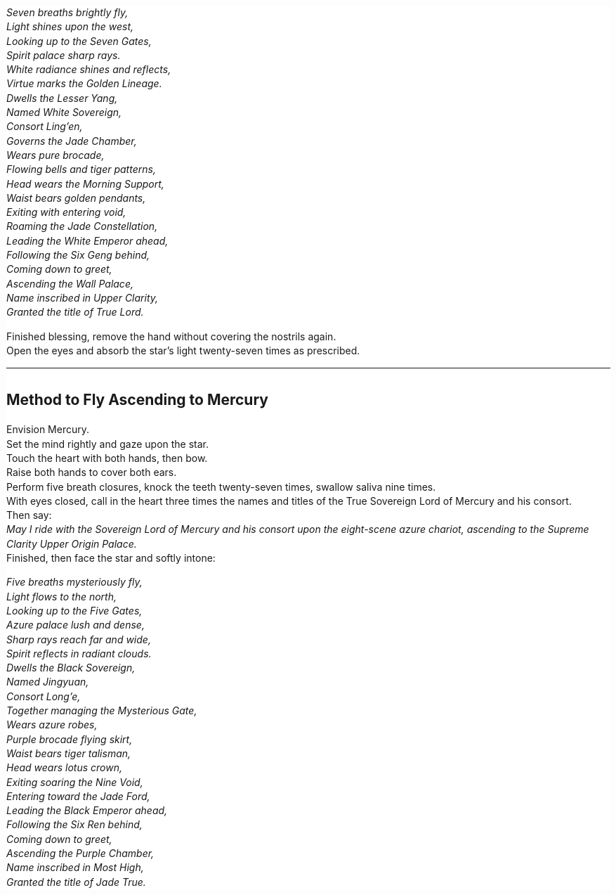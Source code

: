 *Seven breaths brightly fly,  
Light shines upon the west,  
Looking up to the Seven Gates,  
Spirit palace sharp rays.  
White radiance shines and reflects,  
Virtue marks the Golden Lineage.  
Dwells the Lesser Yang,  
Named White Sovereign,  
Consort Ling’en,  
Governs the Jade Chamber,  
Wears pure brocade,  
Flowing bells and tiger patterns,  
Head wears the Morning Support,  
Waist bears golden pendants,  
Exiting with entering void,  
Roaming the Jade Constellation,  
Leading the White Emperor ahead,  
Following the Six Geng behind,  
Coming down to greet,  
Ascending the Wall Palace,  
Name inscribed in Upper Clarity,  
Granted the title of True Lord.*

Finished blessing, remove the hand without covering the nostrils again.  
Open the eyes and absorb the star’s light twenty-seven times as prescribed.

---

## Method to Fly Ascending to Mercury

Envision Mercury.  
Set the mind rightly and gaze upon the star.  
Touch the heart with both hands, then bow.  
Raise both hands to cover both ears.  
Perform five breath closures, knock the teeth twenty-seven times, swallow saliva nine times.  
With eyes closed, call in the heart three times the names and titles of the True Sovereign Lord of Mercury and his consort.  
Then say:  
*May I ride with the Sovereign Lord of Mercury and his consort upon the eight-scene azure chariot, ascending to the Supreme Clarity Upper Origin Palace.*  
Finished, then face the star and softly intone:  

*Five breaths mysteriously fly,  
Light flows to the north,  
Looking up to the Five Gates,  
Azure palace lush and dense,  
Sharp rays reach far and wide,  
Spirit reflects in radiant clouds.  
Dwells the Black Sovereign,  
Named Jingyuan,  
Consort Long’e,  
Together managing the Mysterious Gate,  
Wears azure robes,  
Purple brocade flying skirt,  
Waist bears tiger talisman,  
Head wears lotus crown,  
Exiting soaring the Nine Void,  
Entering toward the Jade Ford,  
Leading the Black Emperor ahead,  
Following the Six Ren behind,  
Coming down to greet,  
Ascending the Purple Chamber,  
Name inscribed in Most High,  
Granted the title of Jade True.*
